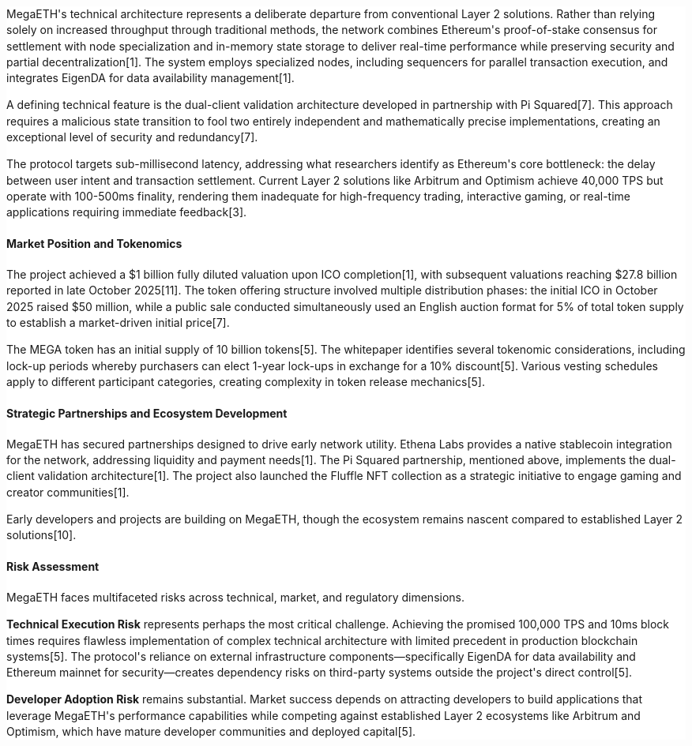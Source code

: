 MegaETH's technical architecture represents a deliberate departure from conventional Layer 2 solutions. Rather than relying solely on increased throughput through traditional methods, the network combines Ethereum's proof-of-stake consensus for settlement with node specialization and in-memory state storage to deliver real-time performance while preserving security and partial decentralization[1]. The system employs specialized nodes, including sequencers for parallel transaction execution, and integrates EigenDA for data availability management[1].

A defining technical feature is the dual-client validation architecture developed in partnership with Pi Squared[7]. This approach requires a malicious state transition to fool two entirely independent and mathematically precise implementations, creating an exceptional level of security and redundancy[7].

The protocol targets sub-millisecond latency, addressing what researchers identify as Ethereum's core bottleneck: the delay between user intent and transaction settlement. Current Layer 2 solutions like Arbitrum and Optimism achieve 40,000 TPS but operate with 100-500ms finality, rendering them inadequate for high-frequency trading, interactive gaming, or real-time applications requiring immediate feedback[3].

#### Market Position and Tokenomics

The project achieved a $1 billion fully diluted valuation upon ICO completion[1], with subsequent valuations reaching $27.8 billion reported in late October 2025[11]. The token offering structure involved multiple distribution phases: the initial ICO in October 2025 raised $50 million, while a public sale conducted simultaneously used an English auction format for 5% of total token supply to establish a market-driven initial price[7].

The MEGA token has an initial supply of 10 billion tokens[5]. The whitepaper identifies several tokenomic considerations, including lock-up periods whereby purchasers can elect 1-year lock-ups in exchange for a 10% discount[5]. Various vesting schedules apply to different participant categories, creating complexity in token release mechanics[5].

#### Strategic Partnerships and Ecosystem Development

MegaETH has secured partnerships designed to drive early network utility. Ethena Labs provides a native stablecoin integration for the network, addressing liquidity and payment needs[1]. The Pi Squared partnership, mentioned above, implements the dual-client validation architecture[1]. The project also launched the Fluffle NFT collection as a strategic initiative to engage gaming and creator communities[1].

Early developers and projects are building on MegaETH, though the ecosystem remains nascent compared to established Layer 2 solutions[10].

#### Risk Assessment

MegaETH faces multifaceted risks across technical, market, and regulatory dimensions.

**Technical Execution Risk** represents perhaps the most critical challenge. Achieving the promised 100,000 TPS and 10ms block times requires flawless implementation of complex technical architecture with limited precedent in production blockchain systems[5]. The protocol's reliance on external infrastructure components—specifically EigenDA for data availability and Ethereum mainnet for security—creates dependency risks on third-party systems outside the project's direct control[5].

**Developer Adoption Risk** remains substantial. Market success depends on attracting developers to build applications that leverage MegaETH's performance capabilities while competing against established Layer 2 ecosystems like Arbitrum and Optimism, which have mature developer communities and deployed capital[5].
